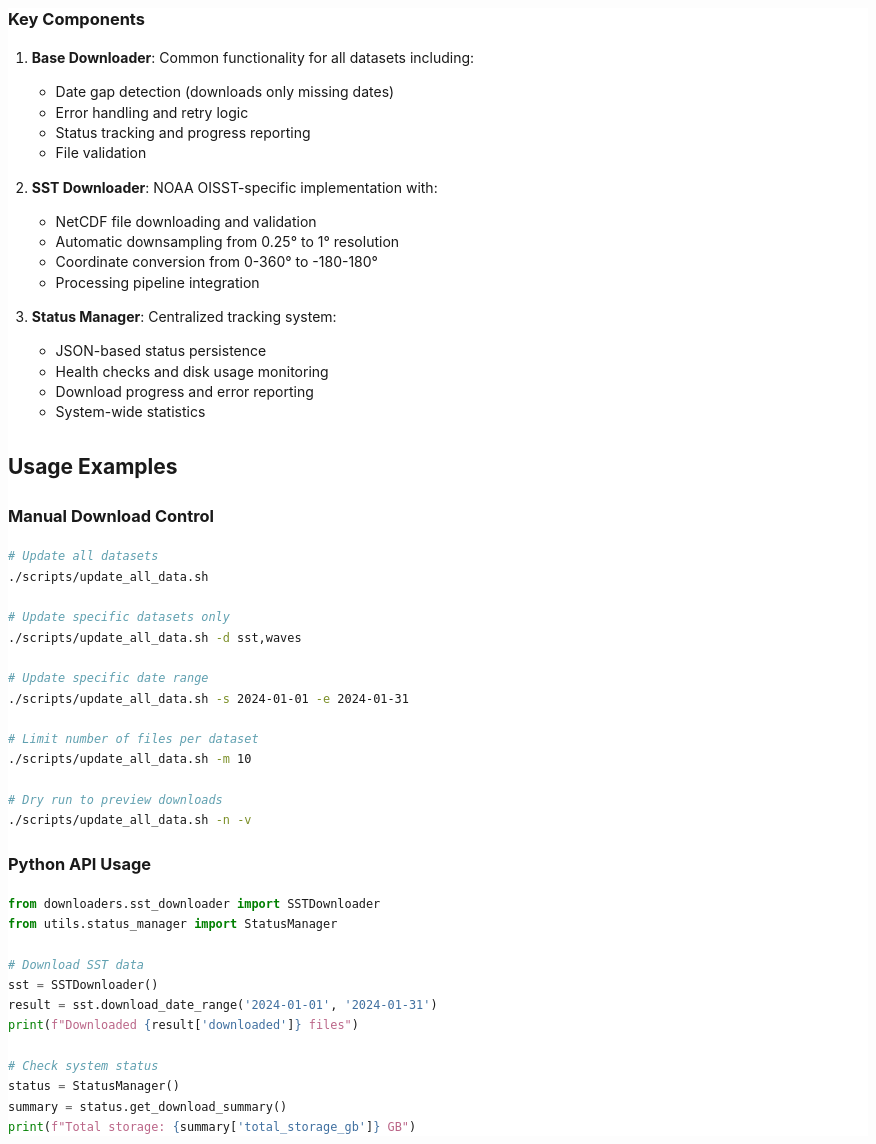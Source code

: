 ### Key Components

1. **Base Downloader**: Common functionality for all datasets including:
   - Date gap detection (downloads only missing dates)
   - Error handling and retry logic
   - Status tracking and progress reporting
   - File validation

2. **SST Downloader**: NOAA OISST-specific implementation with:
   - NetCDF file downloading and validation
   - Automatic downsampling from 0.25° to 1° resolution
   - Coordinate conversion from 0-360° to -180-180°
   - Processing pipeline integration

3. **Status Manager**: Centralized tracking system:
   - JSON-based status persistence
   - Health checks and disk usage monitoring
   - Download progress and error reporting
   - System-wide statistics

## Usage Examples

### Manual Download Control

```bash
# Update all datasets
./scripts/update_all_data.sh

# Update specific datasets only
./scripts/update_all_data.sh -d sst,waves

# Update specific date range
./scripts/update_all_data.sh -s 2024-01-01 -e 2024-01-31

# Limit number of files per dataset
./scripts/update_all_data.sh -m 10

# Dry run to preview downloads
./scripts/update_all_data.sh -n -v
```

### Python API Usage

```python
from downloaders.sst_downloader import SSTDownloader
from utils.status_manager import StatusManager

# Download SST data
sst = SSTDownloader()
result = sst.download_date_range('2024-01-01', '2024-01-31')
print(f"Downloaded {result['downloaded']} files")

# Check system status
status = StatusManager()
summary = status.get_download_summary()
print(f"Total storage: {summary['total_storage_gb']} GB")
```
